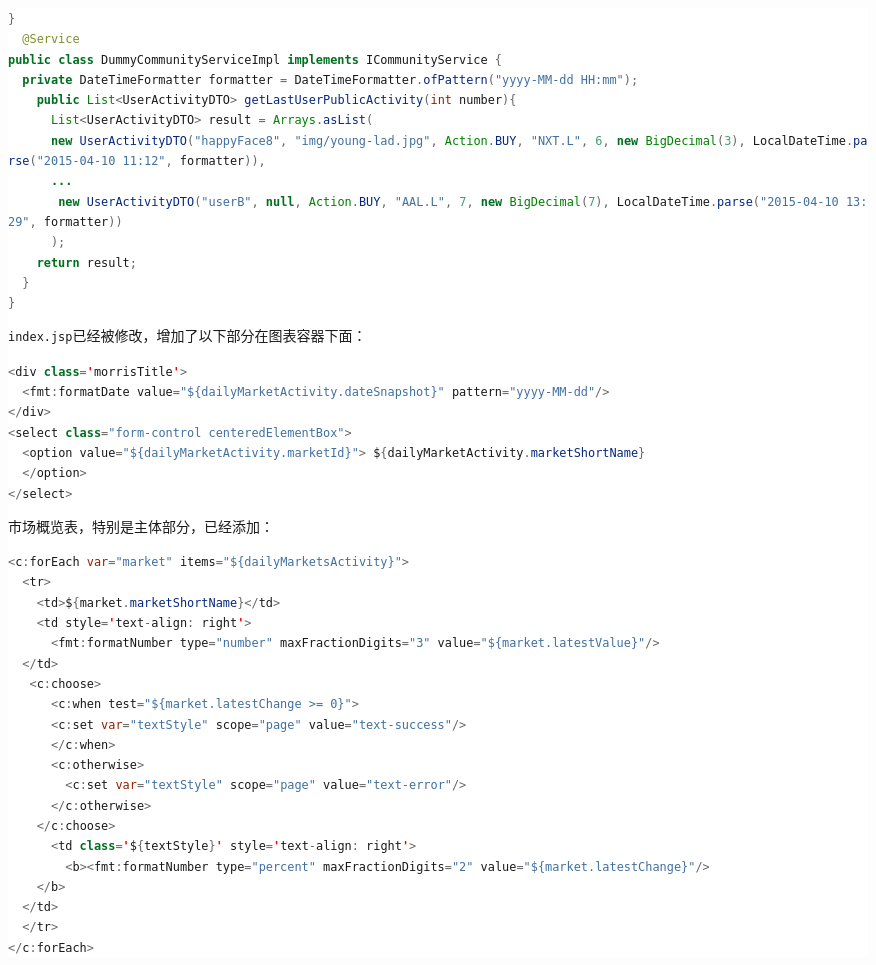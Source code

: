 ```java
}
  @Service
public class DummyCommunityServiceImpl implements ICommunityService {
  private DateTimeFormatter formatter = DateTimeFormatter.ofPattern("yyyy-MM-dd HH:mm");
    public List<UserActivityDTO> getLastUserPublicActivity(int number){
      List<UserActivityDTO> result = Arrays.asList(
      new UserActivityDTO("happyFace8", "img/young-lad.jpg", Action.BUY, "NXT.L", 6, new BigDecimal(3), LocalDateTime.parse("2015-04-10 11:12", formatter)),
      ...
       new UserActivityDTO("userB", null, Action.BUY, "AAL.L", 7, new BigDecimal(7), LocalDateTime.parse("2015-04-10 13:29", formatter))
      );
    return result;
  }
}
```

`index.jsp`已经被修改，增加了以下部分在图表容器下面：

```java
<div class='morrisTitle'>
  <fmt:formatDate value="${dailyMarketActivity.dateSnapshot}" pattern="yyyy-MM-dd"/>
</div>
<select class="form-control centeredElementBox">
  <option value="${dailyMarketActivity.marketId}"> ${dailyMarketActivity.marketShortName}
  </option>
</select> 
```

市场概览表，特别是主体部分，已经添加：

```java
<c:forEach var="market" items="${dailyMarketsActivity}">
  <tr>
    <td>${market.marketShortName}</td>
    <td style='text-align: right'>
      <fmt:formatNumber type="number" maxFractionDigits="3" value="${market.latestValue}"/>
  </td>
   <c:choose>
      <c:when test="${market.latestChange >= 0}">
      <c:set var="textStyle" scope="page" value="text-success"/>
      </c:when>
      <c:otherwise>
        <c:set var="textStyle" scope="page" value="text-error"/>
      </c:otherwise>
    </c:choose>        
      <td class='${textStyle}' style='text-align: right'>
        <b><fmt:formatNumber type="percent" maxFractionDigits="2" value="${market.latestChange}"/>
    </b>
  </td>
  </tr>
</c:forEach>
```
